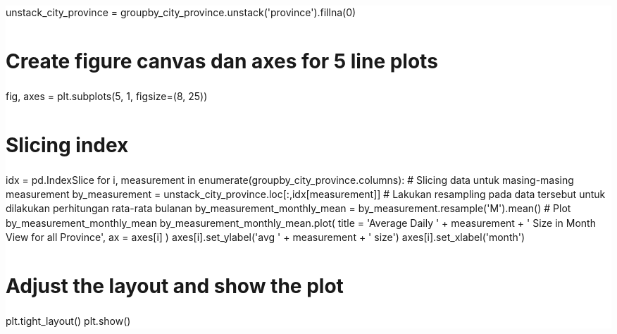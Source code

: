 unstack_city_province = groupby_city_province.unstack('province').fillna(0)

# Create figure canvas dan axes for 5 line plots

fig, axes = plt.subplots(5, 1, figsize=(8, 25))

# Slicing index

idx = pd.IndexSlice
for i, measurement in enumerate(groupby_city_province.columns): # Slicing data untuk masing-masing measurement
by_measurement = unstack_city_province.loc[:,idx[measurement]] # Lakukan resampling pada data tersebut untuk dilakukan perhitungan rata-rata bulanan
by_measurement_monthly_mean = by_measurement.resample('M').mean() # Plot by_measurement_monthly_mean
by_measurement_monthly_mean.plot(
title = 'Average Daily ' + measurement + ' Size in Month View for all Province',
ax = axes[i]
)
axes[i].set_ylabel('avg ' + measurement + ' size')
axes[i].set_xlabel('month')

# Adjust the layout and show the plot

plt.tight_layout()
plt.show()
